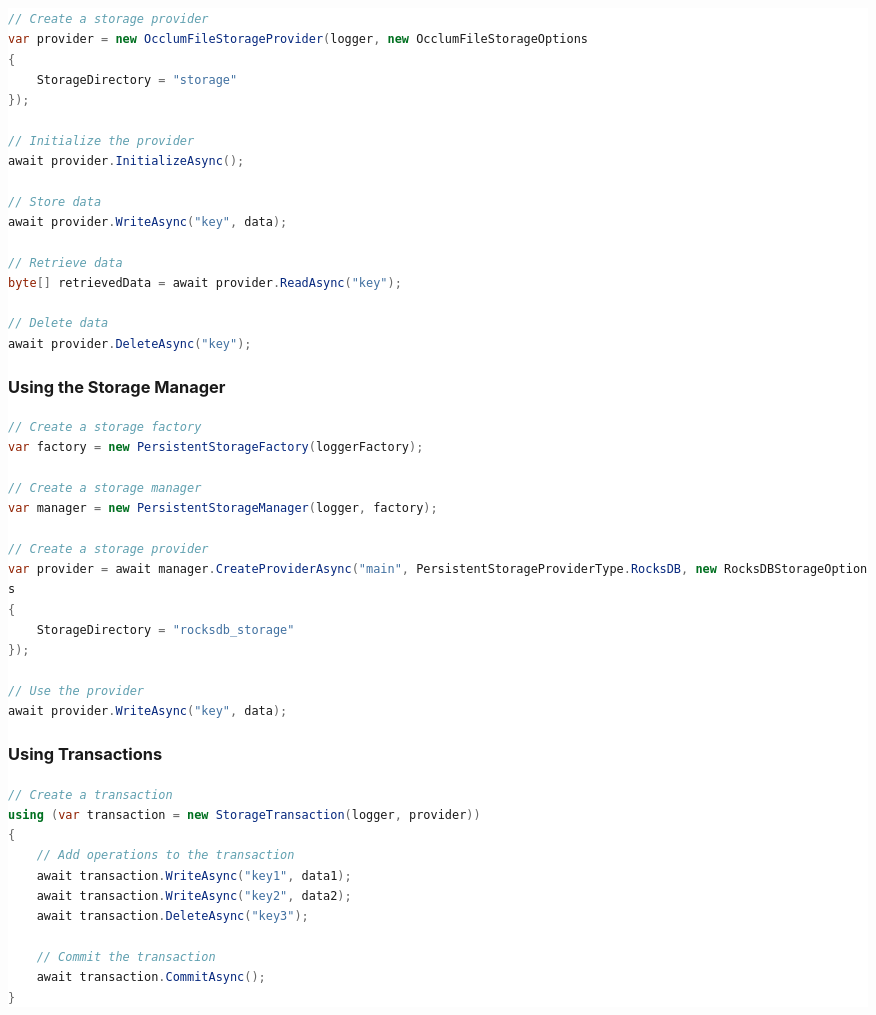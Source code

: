 ```csharp
// Create a storage provider
var provider = new OcclumFileStorageProvider(logger, new OcclumFileStorageOptions
{
    StorageDirectory = "storage"
});

// Initialize the provider
await provider.InitializeAsync();

// Store data
await provider.WriteAsync("key", data);

// Retrieve data
byte[] retrievedData = await provider.ReadAsync("key");

// Delete data
await provider.DeleteAsync("key");
```

### Using the Storage Manager

```csharp
// Create a storage factory
var factory = new PersistentStorageFactory(loggerFactory);

// Create a storage manager
var manager = new PersistentStorageManager(logger, factory);

// Create a storage provider
var provider = await manager.CreateProviderAsync("main", PersistentStorageProviderType.RocksDB, new RocksDBStorageOptions
{
    StorageDirectory = "rocksdb_storage"
});

// Use the provider
await provider.WriteAsync("key", data);
```

### Using Transactions

```csharp
// Create a transaction
using (var transaction = new StorageTransaction(logger, provider))
{
    // Add operations to the transaction
    await transaction.WriteAsync("key1", data1);
    await transaction.WriteAsync("key2", data2);
    await transaction.DeleteAsync("key3");

    // Commit the transaction
    await transaction.CommitAsync();
}
```
